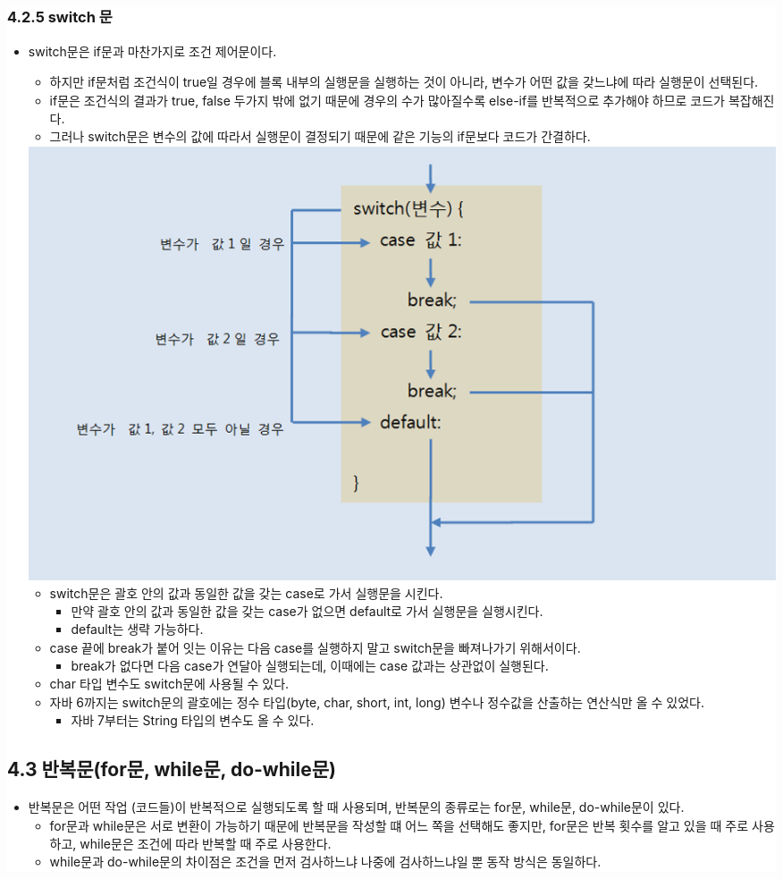 
### 4.2.5 switch 문

- switch문은 if문과 마찬가지로 조건 제어문이다.

  - 하지만 if문처럼 조건식이 true일 경우에 블록 내부의 실행문을 실행하는 것이 아니라, 변수가 어떤 값을 갖느냐에 따라 실행문이 선택된다.
  - if문은 조건식의 결과가 true, false 두가지 밖에 없기 때문에 경우의 수가 많아질수록 else-if를 반복적으로 추가해야 하므로 코드가 복잡해진다.
  - 그러나 switch문은 변수의 값에 따라서 실행문이 결정되기 때문에 같은 기능의 if문보다 코드가 간결하다.

  <img src="./picture/switch.png">

  - switch문은 괄호 안의 값과 동일한 값을 갖는 case로 가서 실행문을 시킨다.
    - 만약 괄호 안의 값과 동일한 값을 갖는 case가 없으면 default로 가서 실행문을 실행시킨다.
    - default는 생략 가능하다.
  - case 끝에 break가 붙어 잇는 이유는 다음  case를 실행하지 말고 switch문을 빠져나가기 위해서이다.
    - break가 없다면 다음 case가 연달아 실행되는데, 이때에는 case 값과는 상관없이 실행된다.
  - char 타입 변수도 switch문에 사용될 수 있다.
  - 자바 6까지는 switch문의 괄호에는 정수 타입(byte, char, short, int, long) 변수나 정수값을 산출하는 연산식만 올 수 있었다.
    - 자바 7부터는 String 타입의 변수도 올 수 있다.

## 4.3 반복문(for문, while문, do-while문)

- 반복문은 어떤 작업 (코드들)이 반복적으로 실행되도록 할 때 사용되며, 반복문의 종류로는 for문, while문, do-while문이 있다.
  - for문과 while문은 서로 변환이 가능하기 때문에 반복문을 작성할 떄 어느 쪽을 선택해도 좋지만, for문은 반복 횟수를 알고 있을 때 주로 사용하고, while문은 조건에 따라 반복할 때 주로 사용한다.
  - while문과 do-while문의 차이점은 조건을 먼저 검사하느냐 나중에 검사하느냐일 뿐 동작 방식은 동일하다.
